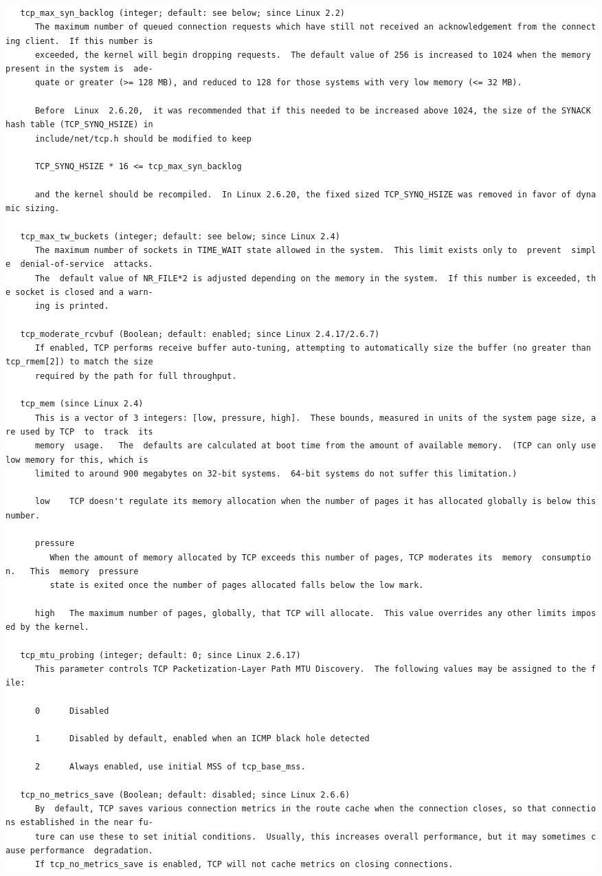        tcp_max_syn_backlog (integer; default: see below; since Linux 2.2)
	      The maximum number of queued connection requests which have still not received an acknowledgement from the connecting client.  If this number is
	      exceeded, the kernel will begin dropping requests.  The default value of 256 is increased to 1024 when the memory present in the system is  ade‐
	      quate or greater (>= 128 MB), and reduced to 128 for those systems with very low memory (<= 32 MB).

	      Before  Linux  2.6.20,  it was recommended that if this needed to be increased above 1024, the size of the SYNACK hash table (TCP_SYNQ_HSIZE) in
	      include/net/tcp.h should be modified to keep

		  TCP_SYNQ_HSIZE * 16 <= tcp_max_syn_backlog

	      and the kernel should be recompiled.  In Linux 2.6.20, the fixed sized TCP_SYNQ_HSIZE was removed in favor of dynamic sizing.

       tcp_max_tw_buckets (integer; default: see below; since Linux 2.4)
	      The maximum number of sockets in TIME_WAIT state allowed in the system.  This limit exists only to  prevent  simple  denial-of-service  attacks.
	      The  default value of NR_FILE*2 is adjusted depending on the memory in the system.  If this number is exceeded, the socket is closed and a warn‐
	      ing is printed.

       tcp_moderate_rcvbuf (Boolean; default: enabled; since Linux 2.4.17/2.6.7)
	      If enabled, TCP performs receive buffer auto-tuning, attempting to automatically size the buffer (no greater than tcp_rmem[2]) to match the size
	      required by the path for full throughput.

       tcp_mem (since Linux 2.4)
	      This is a vector of 3 integers: [low, pressure, high].  These bounds, measured in units of the system page size, are used by TCP	to  track  its
	      memory  usage.   The  defaults are calculated at boot time from the amount of available memory.  (TCP can only use low memory for this, which is
	      limited to around 900 megabytes on 32-bit systems.  64-bit systems do not suffer this limitation.)

	      low    TCP doesn't regulate its memory allocation when the number of pages it has allocated globally is below this number.

	      pressure
		     When the amount of memory allocated by TCP exceeds this number of pages, TCP moderates its	 memory	 consumption.	This  memory  pressure
		     state is exited once the number of pages allocated falls below the low mark.

	      high   The maximum number of pages, globally, that TCP will allocate.  This value overrides any other limits imposed by the kernel.

       tcp_mtu_probing (integer; default: 0; since Linux 2.6.17)
	      This parameter controls TCP Packetization-Layer Path MTU Discovery.  The following values may be assigned to the file:

	      0	     Disabled

	      1	     Disabled by default, enabled when an ICMP black hole detected

	      2	     Always enabled, use initial MSS of tcp_base_mss.

       tcp_no_metrics_save (Boolean; default: disabled; since Linux 2.6.6)
	      By  default, TCP saves various connection metrics in the route cache when the connection closes, so that connections established in the near fu‐
	      ture can use these to set initial conditions.  Usually, this increases overall performance, but it may sometimes cause performance  degradation.
	      If tcp_no_metrics_save is enabled, TCP will not cache metrics on closing connections.
